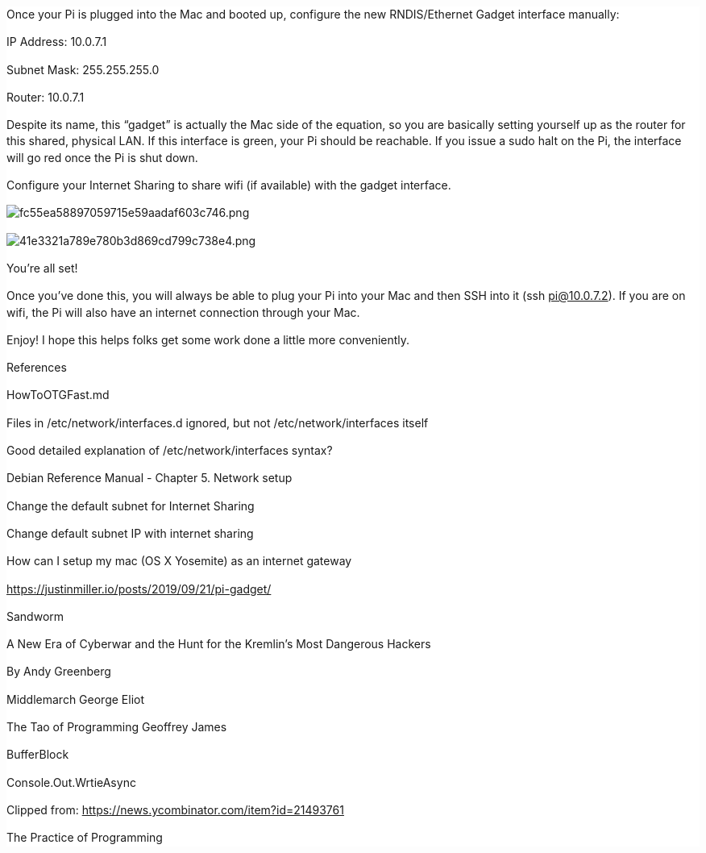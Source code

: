 Once your Pi is plugged into the Mac and booted up, configure the new RNDIS/Ethernet Gadget interface manually:

IP Address: 10.0.7.1

Subnet Mask: 255.255.255.0

Router: 10.0.7.1

Despite its name, this “gadget” is actually the Mac side of the equation, so you are basically setting yourself up as the router for this shared, physical LAN. If this interface is green, your Pi should be reachable. If you issue a sudo halt on the Pi, the interface will go red once the Pi is shut down.

Configure your Internet Sharing to share wifi (if available) with the gadget interface.

![fc55ea58897059715e59aadaf603c746.png](..\images\fc55ea58897059715e59aadaf603c746.png)

![41e3321a789e780b3d869cd799c738e4.png](..\images\41e3321a789e780b3d869cd799c738e4.png)

You’re all set!

Once you’ve done this, you will always be able to plug your Pi into your Mac and then SSH into it (ssh pi@10.0.7.2). If you are on wifi, the Pi will also have an internet connection through your Mac.

Enjoy! I hope this helps folks get some work done a little more conveniently.

References

HowToOTGFast.md

Files in /etc/network/interfaces.d ignored, but not /etc/network/interfaces itself

Good detailed explanation of /etc/network/interfaces syntax?

Debian Reference Manual - Chapter 5. Network setup

Change the default subnet for Internet Sharing

Change default subnet IP with internet sharing

How can I setup my mac (OS X Yosemite) as an internet gateway

https://justinmiller.io/posts/2019/09/21/pi-gadget/

Sandworm

A New Era of Cyberwar and the Hunt for the Kremlin’s Most Dangerous Hackers

By Andy Greenberg

Middlemarch George Eliot

The Tao of Programming Geoffrey James

BufferBlock

Console.Out.WrtieAsync

Clipped from: https://news.ycombinator.com/item?id=21493761

The Practice of Programming
